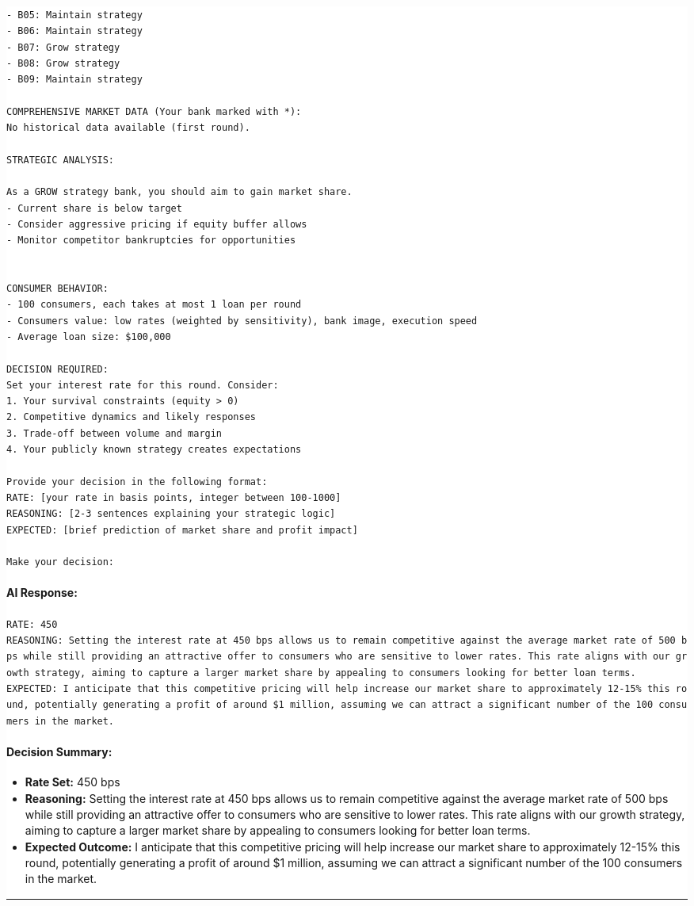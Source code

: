 ```
- B05: Maintain strategy
- B06: Maintain strategy
- B07: Grow strategy
- B08: Grow strategy
- B09: Maintain strategy

COMPREHENSIVE MARKET DATA (Your bank marked with *):
No historical data available (first round).

STRATEGIC ANALYSIS:

As a GROW strategy bank, you should aim to gain market share.
- Current share is below target
- Consider aggressive pricing if equity buffer allows
- Monitor competitor bankruptcies for opportunities


CONSUMER BEHAVIOR:
- 100 consumers, each takes at most 1 loan per round
- Consumers value: low rates (weighted by sensitivity), bank image, execution speed
- Average loan size: $100,000

DECISION REQUIRED:
Set your interest rate for this round. Consider:
1. Your survival constraints (equity > 0)
2. Competitive dynamics and likely responses
3. Trade-off between volume and margin
4. Your publicly known strategy creates expectations

Provide your decision in the following format:
RATE: [your rate in basis points, integer between 100-1000]
REASONING: [2-3 sentences explaining your strategic logic]
EXPECTED: [brief prediction of market share and profit impact]

Make your decision:
```

#### AI Response:
```
RATE: 450  
REASONING: Setting the interest rate at 450 bps allows us to remain competitive against the average market rate of 500 bps while still providing an attractive offer to consumers who are sensitive to lower rates. This rate aligns with our growth strategy, aiming to capture a larger market share by appealing to consumers looking for better loan terms.  
EXPECTED: I anticipate that this competitive pricing will help increase our market share to approximately 12-15% this round, potentially generating a profit of around $1 million, assuming we can attract a significant number of the 100 consumers in the market.
```

#### Decision Summary:
- **Rate Set:** 450 bps
- **Reasoning:** Setting the interest rate at 450 bps allows us to remain competitive against the average market rate of 500 bps while still providing an attractive offer to consumers who are sensitive to lower rates. This rate aligns with our growth strategy, aiming to capture a larger market share by appealing to consumers looking for better loan terms.
- **Expected Outcome:** I anticipate that this competitive pricing will help increase our market share to approximately 12-15% this round, potentially generating a profit of around $1 million, assuming we can attract a significant number of the 100 consumers in the market.

---
